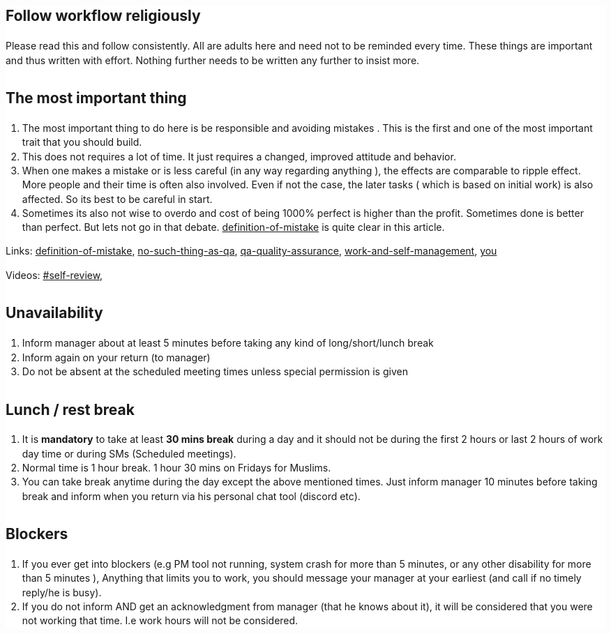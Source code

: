 ## Follow workflow religiously 
Please read this and follow consistently. All are adults here and need 
not to be reminded every time. These things are important and thus written 
with effort. Nothing further needs to be written any further to insist more.

## The most important thing
1. The most important thing to do here is be responsible and avoiding mistakes
   . This is the first and one of the most important trait that you should build. 
2. This does not requires a lot of time. It just requires a changed, improved attitude and behavior.
3. When one makes a mistake or is less careful (in any way regarding anything
   ), the effects are comparable to ripple effect. More people and their 
   time is often also involved. Even if not the case, the later tasks (
   which is based on initial work) is also affected. So its best to be careful in start. 
5. Sometimes its also not wise to overdo and cost of being 1000% perfect 
   is higher than the profit. Sometimes done is better than perfect. But 
   lets not go in that debate. 
   [definition-of-mistake](#definition-of-mistake) is quite clear in this article.

Links: 
[definition-of-mistake](#definition-of-mistake), 
[no-such-thing-as-qa](#no-such-thing-as-qa), 
[qa-quality-assurance](#qa-quality-assurance), 
[work-and-self-management](#work-and-self-management), 
[you](#you)

Videos: [#self-review](#self-review), 

## Unavailability
1. Inform manager about at least 5 minutes before taking any kind of long/short/lunch break 
2. Inform again on your return (to manager)
3. Do not be absent at the scheduled meeting times unless special permission is given

## Lunch / rest break
1. It is **mandatory** to take at least **30 mins break** during a day 
   and it should not be during the first 2 hours or last 2 hours of work day time or during SMs (Scheduled meetings).
1. Normal time is 1 hour break. 1 hour 30 mins on Fridays for Muslims.
1. You can take break anytime during the day except the above mentioned times. Just inform manager 10 minutes before taking break and inform when you return via his personal chat tool (discord etc).

## Blockers
1. If you ever get into blockers (e.g PM tool not running, system crash 
   for more than 5 minutes, or any other disability for more than 5 minutes
   ), Anything that limits you to work, you should message your manager 
   at your earliest (and call if no timely reply/he is busy).
3. If you do not inform AND get an acknowledgment from manager (that he 
   knows about it), it will be considered that you were not working that time. 
   I.e work hours will not be considered.
